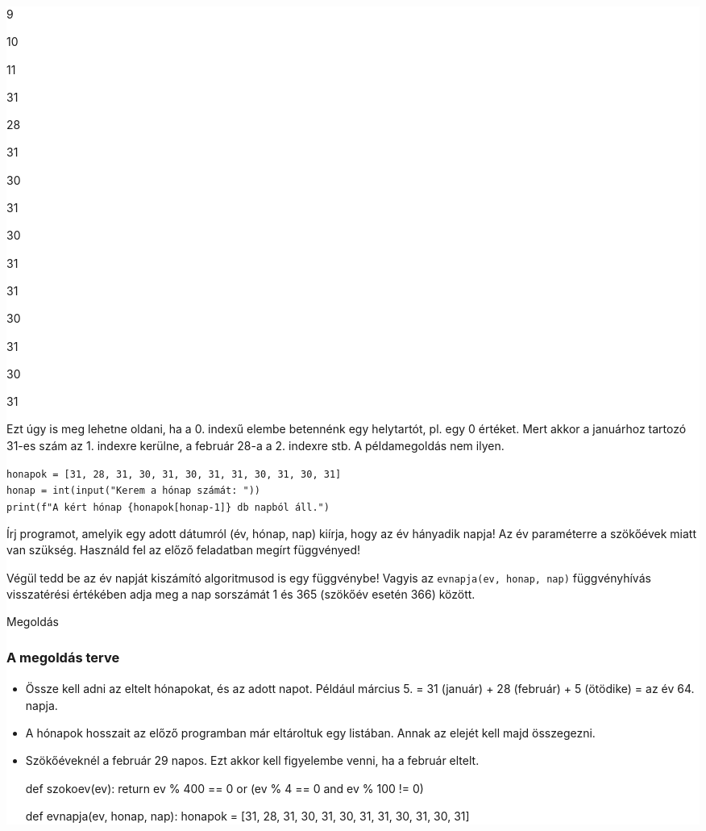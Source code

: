 9

10

11

31

28

31

30

31

30

31

31

30

31

30

31

Ezt úgy is meg lehetne oldani, ha a 0. indexű elembe betennénk egy helytartót, pl. egy 0 értéket. Mert akkor a januárhoz tartozó 31-es szám az 1. indexre kerülne, a február 28-a a 2. indexre stb. A példamegoldás nem ilyen.

    honapok = [31, 28, 31, 30, 31, 30, 31, 31, 30, 31, 30, 31]
    honap = int(input("Kerem a hónap számát: "))
    print(f"A kért hónap {honapok[honap-1]} db napból áll.")

Írj programot, amelyik egy adott dátumról (év, hónap, nap) kiírja, hogy az év hányadik napja! Az év paraméterre a szökőévek miatt van szükség. Használd fel az előző feladatban megírt függvényed!

Végül tedd be az év napját kiszámító algoritmusod is egy függvénybe! Vagyis az `evnapja(ev, honap, nap)` függvényhívás visszatérési értékében adja meg a nap sorszámát 1 és 365 (szökőév esetén 366) között.

Megoldás

### A megoldás terve

*   Össze kell adni az eltelt hónapokat, és az adott napot. Például március 5. = 31 (január) + 28 (február) + 5 (ötödike) = az év 64. napja.
*   A hónapok hosszait az előző programban már eltároltuk egy listában. Annak az elejét kell majd összegezni.
*   Szökőéveknél a február 29 napos. Ezt akkor kell figyelembe venni, ha a február eltelt.

    def szokoev(ev):
        return ev % 400 == 0 or (ev % 4 == 0 and ev % 100 != 0)
     
    def evnapja(ev, honap, nap):
        honapok = [31, 28, 31, 30, 31, 30, 31, 31, 30, 31, 30, 31]
     